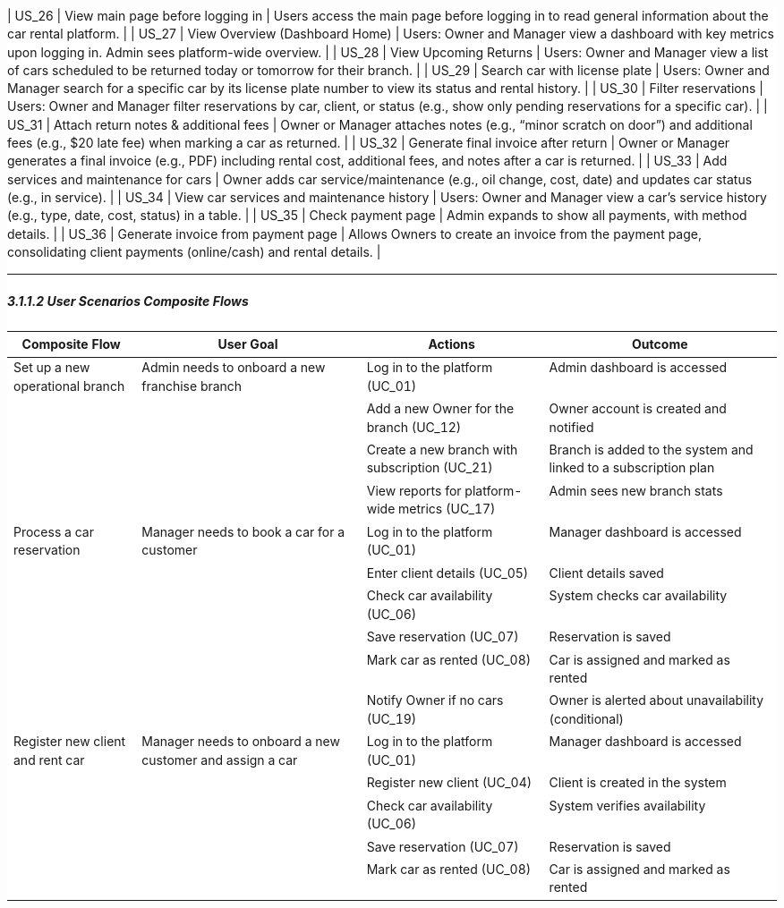 | US_26 | View main page before logging in                | Users access the main page before logging in to read general information about the car rental platform.                                  |
| US_27 | View Overview (Dashboard Home)                  | Users: Owner and Manager view a dashboard with key metrics upon logging in. Admin sees platform-wide overview.                           |
| US_28 | View Upcoming Returns                           | Users: Owner and Manager view a list of cars scheduled to be returned today or tomorrow for their branch.                                |
| US_29 | Search car with license plate                   | Users: Owner and Manager search for a specific car by its license plate number to view its status and rental history.                    |
| US_30 | Filter reservations                             | Users: Owner and Manager filter reservations by car, client, or status (e.g., show only pending reservations for a specific car).        |
| US_31 | Attach return notes & additional fees           | Owner or Manager attaches notes (e.g., “minor scratch on door”) and additional fees (e.g., $20 late fee) when marking a car as returned. |
| US_32 | Generate final invoice after return             | Owner or Manager generates a final invoice (e.g., PDF) including rental cost, additional fees, and notes after a car is returned.        |
| US_33 | Add services and maintenance for cars           | Owner adds car service/maintenance (e.g., oil change, cost, date) and updates car status (e.g., in service).                             |
| US_34 | View car services and maintenance history       | Users: Owner and Manager view a car’s service history (e.g., type, date, cost, status) in a table.                                       |
| US_35 | Check payment page                              | Admin expands to show all payments, with method details.                                                                                 |
| US_36 | Generate invoice from payment page              | Allows Owners to create an invoice from the payment page, consolidating client payments (online/cash) and rental details.                |

---

##### 3.1.1.2 User Scenarios Composite Flows

| Composite Flow                     | User Goal                                                | Actions                                        | Outcome                                                         |
| ---------------------------------- | -------------------------------------------------------- | ---------------------------------------------- | --------------------------------------------------------------- |
| Set up a new operational branch    | Admin needs to onboard a new franchise branch            | Log in to the platform (UC_01)                 | Admin dashboard is accessed                                     |
|                                    |                                                          | Add a new Owner for the branch (UC_12)         | Owner account is created and notified                           |
|                                    |                                                          | Create a new branch with subscription (UC_21)  | Branch is added to the system and linked to a subscription plan |
|                                    |                                                          | View reports for platform-wide metrics (UC_17) | Admin sees new branch stats                                     |
| Process a car reservation          | Manager needs to book a car for a customer               | Log in to the platform (UC_01)                 | Manager dashboard is accessed                                   |
|                                    |                                                          | Enter client details (UC_05)                   | Client details saved                                            |
|                                    |                                                          | Check car availability (UC_06)                 | System checks car availability                                  |
|                                    |                                                          | Save reservation (UC_07)                       | Reservation is saved                                            |
|                                    |                                                          | Mark car as rented (UC_08)                     | Car is assigned and marked as rented                            |
|                                    |                                                          | Notify Owner if no cars (UC_19)                | Owner is alerted about unavailability (conditional)             |
| Register new client and rent car   | Manager needs to onboard a new customer and assign a car | Log in to the platform (UC_01)                 | Manager dashboard is accessed                                   |
|                                    |                                                          | Register new client (UC_04)                    | Client is created in the system                                 |
|                                    |                                                          | Check car availability (UC_06)                 | System verifies availability                                    |
|                                    |                                                          | Save reservation (UC_07)                       | Reservation is saved                                            |
|                                    |                                                          | Mark car as rented (UC_08)                     | Car is assigned and marked as rented                            |